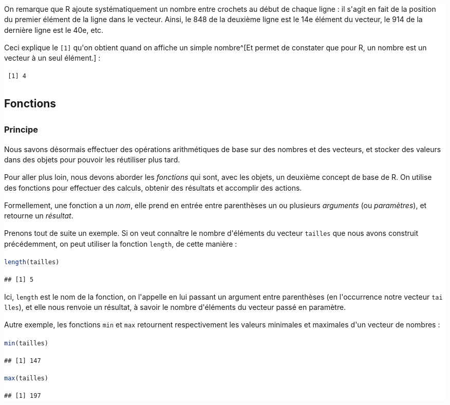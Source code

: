 On remarque que R ajoute systématiquement un nombre entre crochets au début de chaque ligne : il s'agit en fait de la position du premier élément de la ligne dans le vecteur. Ainsi, le 848 de la deuxième ligne est le 14e élément du vecteur, le 914 de la dernière ligne est le 40e, etc.

Ceci explique le `[1]` qu'on obtient quand on affiche un simple nombre^[Et permet de constater que pour R, un nombre est un vecteur à un seul élément.] :

     [1] 4



## Fonctions

### Principe

Nous savons désormais effectuer des opérations arithmétiques de base sur des nombres et des vecteurs, et stocker des valeurs dans des objets pour pouvoir les réutiliser plus tard.

Pour aller plus loin, nous devons aborder les *fonctions* qui sont, avec les objets, un deuxième concept de base de R. On utilise des fonctions pour effectuer des calculs, obtenir des résultats et accomplir des actions. 

Formellement, une fonction a un *nom*, elle prend en entrée entre parenthèses un ou plusieurs *arguments* (ou *paramètres*), et retourne un *résultat*.

Prenons tout de suite un exemple. Si on veut connaître le nombre d'éléments du vecteur `tailles` que nous avons construit précédemment, on peut utiliser la fonction `length`, de cette manière :


```r
length(tailles)
```

```
## [1] 5
```

Ici, `length` est le nom de la fonction, on l'appelle en lui passant un argument entre parenthèses (en l'occurrence notre vecteur `tailles`), et elle nous renvoie un résultat, à savoir le nombre d'éléments du vecteur passé en paramètre.

Autre exemple, les fonctions `min` et `max` retournent respectivement les valeurs minimales et maximales d'un vecteur de nombres :


```r
min(tailles)
```

```
## [1] 147
```

```r
max(tailles)
```

```
## [1] 197
```

